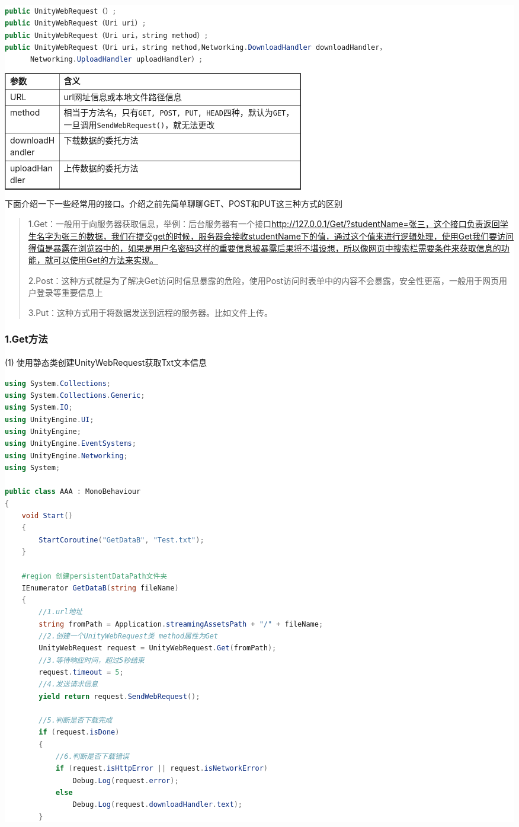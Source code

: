 ```cs
public UnityWebRequest（）; 
public UnityWebRequest（Uri uri）;
public UnityWebRequest（Uri uri，string method）;
public UnityWebRequest（Uri uri，string method,Networking.DownloadHandler downloadHandler， 
      Networking.UploadHandler uploadHandler）;
```

<table border="1" cellpadding="1" cellspacing="1" style="width:500px;"><tbody><tr><td><strong>参数</strong></td><td><strong>含义</strong></td></tr><tr><td>URL</td><td>url网址信息或本地文件路径信息</td></tr><tr><td>method</td><td>相当于方法名，只有<code>GET, POST, PUT, HEAD</code>四种，默认为<code>GET</code>，一旦调用<code>SendWebRequest()</code>，就无法更改</td></tr><tr><td>downloadHandler</td><td>下载数据的委托方法</td></tr><tr><td>uploadHandler</td><td>上传数据的委托方法</td></tr></tbody></table>

下面介绍一下一些经常用的接口。介绍之前先简单聊聊GET、POST和PUT这三种方式的区别

> 1.Get：一般用于向服务器获取信息，举例：后台服务器有一个接口<http://127.0.0.1/Get/?studentName=张三，这个接口负责返回学生名字为张三的数据，我们在提交get的时候，服务器会接收studentName下的值，通过这个值来进行逻辑处理，使用Get我们要访问得值是暴露在浏览器中的，如果是用户名密码这样的重要信息被暴露后果将不堪设想，所以像网页中搜索栏需要条件来获取信息的功能，就可以使用Get的方法来实现。>
>
> 2.Post：这种方式就是为了解决Get访问时信息暴露的危险，使用Post访问时表单中的内容不会暴露，安全性更高，一般用于网页用户登录等重要信息上
>
> 3.Put：这种方式用于将数据发送到远程的服务器。比如文件上传。

### 1.Get方法

(1) 使用静态类创建UnityWebRequest获取Txt文本信息

```cs
using System.Collections;
using System.Collections.Generic;
using System.IO;
using UnityEngine.UI;
using UnityEngine;
using UnityEngine.EventSystems;
using UnityEngine.Networking;
using System;

public class AAA : MonoBehaviour
{
    void Start()
    {
        StartCoroutine("GetDataB", "Test.txt");
    }

    #region 创建persistentDataPath文件夹
    IEnumerator GetDataB(string fileName)
    {
        //1.url地址
        string fromPath = Application.streamingAssetsPath + "/" + fileName;
        //2.创建一个UnityWebRequest类 method属性为Get
        UnityWebRequest request = UnityWebRequest.Get(fromPath);
        //3.等待响应时间，超过5秒结束
        request.timeout = 5;
        //4.发送请求信息
        yield return request.SendWebRequest(); 

        //5.判断是否下载完成
        if (request.isDone)
        {
            //6.判断是否下载错误
            if (request.isHttpError || request.isNetworkError)
                Debug.Log(request.error);
            else
                Debug.Log(request.downloadHandler.text);
        }
```